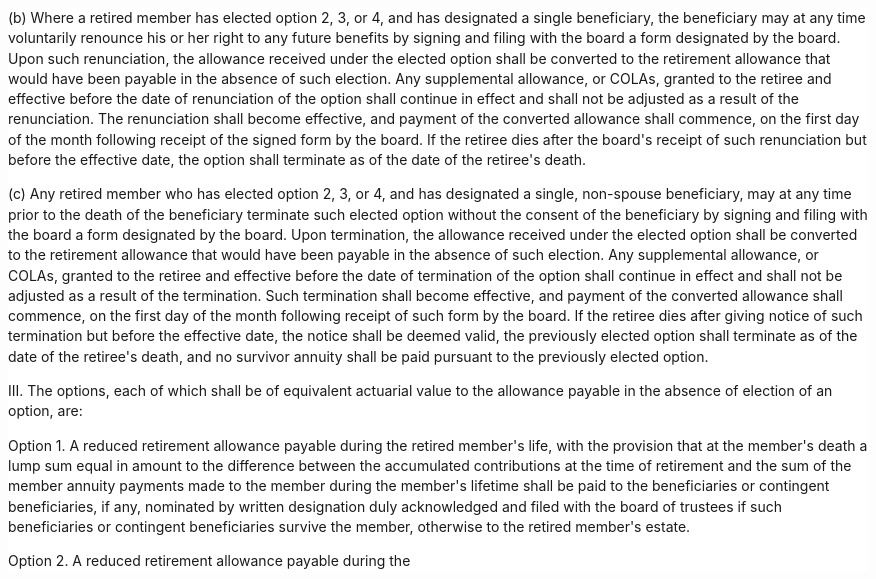  (b) Where a retired member has elected option 2, 3, or 4, and has
designated a single beneficiary, the beneficiary may at any time
voluntarily renounce his or her right to any future benefits by signing
and filing with the board a form designated by the board. Upon such
renunciation, the allowance received under the elected option shall be
converted to the retirement allowance that would have been payable in
the absence of such election. Any supplemental allowance, or COLAs,
granted to the retiree and effective before the date of renunciation of
the option shall continue in effect and shall not be adjusted as a
result of the renunciation. The renunciation shall become effective, and
payment of the converted allowance shall commence, on the first day of
the month following receipt of the signed form by the board. If the
retiree dies after the board's receipt of such renunciation but before
the effective date, the option shall terminate as of the date of the
retiree's death.
                                             
 (c) Any retired member who has elected option 2, 3, or 4, and has
designated a single, non-spouse beneficiary, may at any time prior to
the death of the beneficiary terminate such elected option without the
consent of the beneficiary by signing and filing with the board a form
designated by the board. Upon termination, the allowance received under
the elected option shall be converted to the retirement allowance that
would have been payable in the absence of such election. Any
supplemental allowance, or COLAs, granted to the retiree and effective
before the date of termination of the option shall continue in effect
and shall not be adjusted as a result of the termination. Such
termination shall become effective, and payment of the converted
allowance shall commence, on the first day of the month following
receipt of such form by the board. If the retiree dies after giving
notice of such termination but before the effective date, the notice
shall be deemed valid, the previously elected option shall terminate as
of the date of the retiree's death, and no survivor annuity shall be
paid pursuant to the previously elected option.
                                             
 III. The options, each of which shall be of equivalent actuarial
value to the allowance payable in the absence of election of an option,
are:
                                             
 Option 1. A reduced retirement allowance payable during the
retired member's life, with the provision that at the member's death a
lump sum equal in amount to the difference between the accumulated
contributions at the time of retirement and the sum of the member
annuity payments made to the member during the member's lifetime shall
be paid to the beneficiaries or contingent beneficiaries, if any,
nominated by written designation duly acknowledged and filed with the
board of trustees if such beneficiaries or contingent beneficiaries
survive the member, otherwise to the retired member's estate.
                                             
 Option 2. A reduced retirement allowance payable during the
